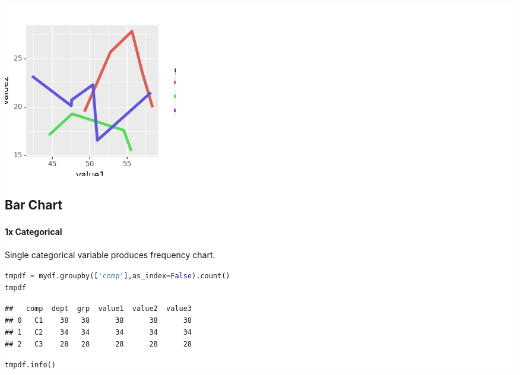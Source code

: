 <img src="04-visualization_files/figure-html/unnamed-chunk-64-131.png" width="288" />

## Bar Chart

#### 1x Categorical
Single categorical variable produces frequency chart.


```python
tmpdf = mydf.groupby(['comp'],as_index=False).count()
tmpdf
```

```
##   comp  dept  grp  value1  value2  value3
## 0   C1    38   38      38      38      38
## 1   C2    34   34      34      34      34
## 2   C3    28   28      28      28      28
```


```python
tmpdf.info()
```
